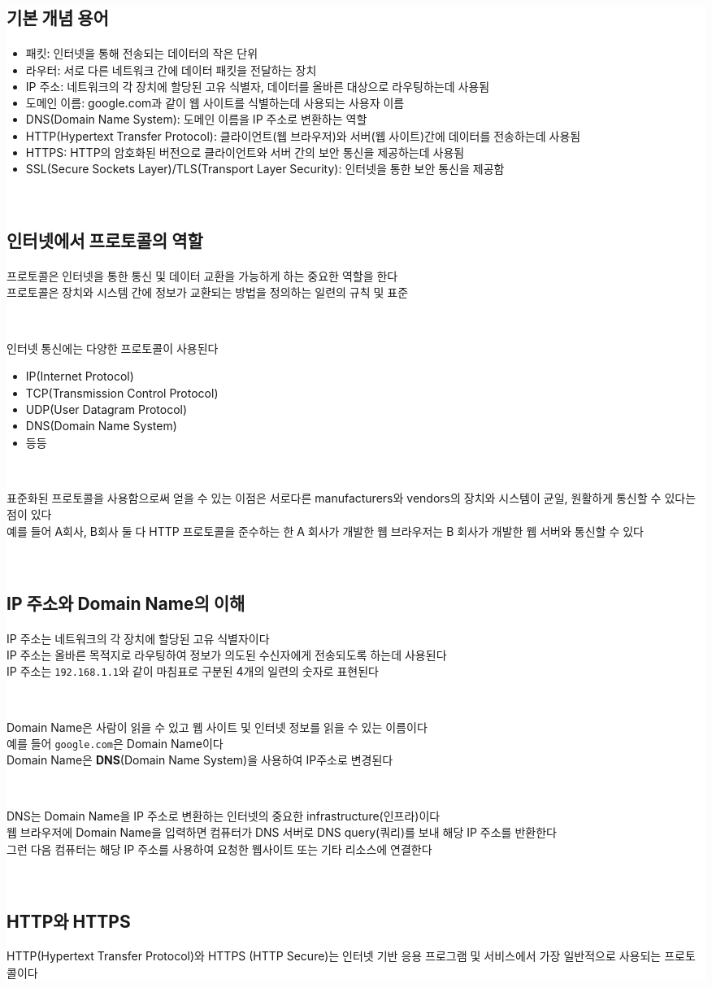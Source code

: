 ## 기본 개념 용어
- 패킷: 인터넷을 통해 전송되는 데이터의 작은 단위
- 라우터: 서로 다른 네트워크 간에 데이터 패킷을 전달하는 장치
- IP 주소: 네트워크의 각 장치에 할당된 고유 식별자, 데이터를 올바른 대상으로 라우팅하는데 사용됨
- 도메인 이름: google.com과 같이 웹 사이트를 식별하는데 사용되는 사용자 이름
- DNS(Domain Name System): 도메인 이름을 IP 주소로 변환하는 역할
- HTTP(Hypertext Transfer Protocol): 클라이언트(웹 브라우저)와 서버(웹 사이트)간에 데이터를 전송하는데 사용됨
- HTTPS: HTTP의 암호화된 버전으로 클라이언트와 서버 간의 보안 통신을 제공하는데 사용됨
- SSL(Secure Sockets Layer)/TLS(Transport Layer Security): 인터넷을 통한 보안 통신을 제공함

<br>

## 인터넷에서 프로토콜의 역할
프로토콜은 인터넷을 통한 통신 및 데이터 교환을 가능하게 하는 중요한 역할을 한다<br>
프로토콜은 장치와 시스템 간에 정보가 교환되는 방법을 정의하는 일련의 규칙 및 표준

<br>

인터넷 통신에는 다양한 프로토콜이 사용된다
- IP(Internet Protocol)
- TCP(Transmission Control Protocol)
- UDP(User Datagram Protocol)
- DNS(Domain Name System)
- 등등

<br>

표준화된 프로토콜을 사용함으로써 얻을 수 있는 이점은 서로다른 manufacturers와 vendors의 장치와 시스템이 균일, 원활하게 통신할 수 있다는 점이 있다<br>
예를 들어 A회사, B회사 둘 다 HTTP 프로토콜을 준수하는 한 A 회사가 개발한 웹 브라우저는 B 회사가 개발한 웹 서버와 통신할 수 있다

<br>

## IP 주소와 Domain Name의 이해
IP 주소는 네트워크의 각 장치에 할당된 고유 식별자이다<br>
IP 주소는 올바른 목적지로 라우팅하여 정보가 의도된 수신자에게 전송되도록 하는데 사용된다<br>
IP 주소는 `192.168.1.1`와 같이 마침표로 구분된 4개의 일련의 숫자로 표현된다

<br>

Domain Name은 사람이 읽을 수 있고 웹 사이트 및 인터넷 정보를 읽을 수 있는 이름이다<br>
예를 들어 `google.com`은 Domain Name이다<br>
Domain Name은 **DNS**(Domain Name System)을 사용하여 IP주소로 변경된다

<br>

DNS는 Domain Name을 IP 주소로 변환하는 인터넷의 중요한 infrastructure(인프라)이다<br>
웹 브라우저에 Domain Name을 입력하면 컴퓨터가 DNS 서버로 DNS query(쿼리)를 보내 해당 IP 주소를 반환한다<br>
그런 다음 컴퓨터는 해당 IP 주소를 사용하여 요청한 웹사이트 또는 기타 리소스에 연결한다

<br>

## HTTP와 HTTPS
HTTP(Hypertext Transfer Protocol)와 HTTPS (HTTP Secure)는 인터넷 기반 응용 프로그램 및 서비스에서 가장 일반적으로 사용되는 프로토콜이다
